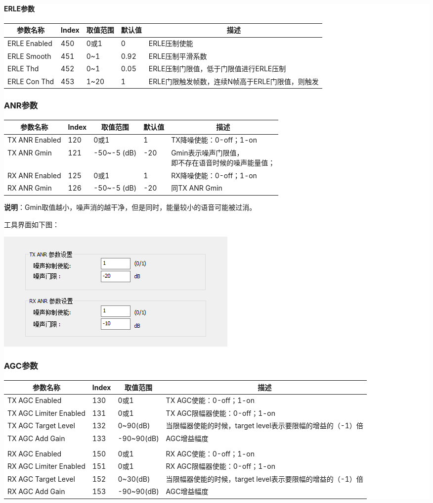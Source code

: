 #### ERLE参数

| 参数名称     | Index | 取值范围 | 默认值 | 描述                                            |
| ------------ | ----- | -------- | ------ | ----------------------------------------------- |
| ERLE Enabled | 450   | 0或1     | 0      | ERLE压制使能                                    |
| ERLE Smooth  | 451   | 0~1      | 0.92   | ERLE压制平滑系数                                |
| ERLE Thd     | 452   | 0~1      | 0.05   | ERLE压制门限值，低于门限值进行ERLE压制          |
| ERLE Con Thd | 453   | 1~20     | 1      | ERLE门限触发帧数，连续N帧高于ERLE门限值，则触发 |

### ANR参数

| 参数名称       | Index | 取值范围    | 默认值 | 描述                                                     |
| -------------- | ----- | ----------- | ------ | -------------------------------------------------------- |
| TX ANR Enabled | 120   | 0或1        | 1      | TX降噪使能：0-off；1-on                                  |
| TX ANR Gmin    | 121   | -50~-5 (dB) | -20    | Gmin表示噪声门限值，<br />即不存在语音时候的噪声能量值； |
| RX ANR Enabled | 125   | 0或1        | 1      | RX降噪使能：0-off；1-on                                  |
| RX ANR Gmin    | 126   | -50~-5 (dB) | -20    | 同TX ANR Gmin                                            |

**说明**：Gmin取值越小，噪声消的越干净，但是同时，能量较小的语音可能被过消。

工具界面如下图：

![](./resource/anr_param.png)

### AGC参数

| 参数名称               | Index | 取值范围   | 描述                                                       |
| ---------------------- | ----- | ---------- | ---------------------------------------------------------- |
| TX AGC Enabled         | 130   | 0或1       | TX AGC使能：0-off；1-on                                    |
| TX AGC Limiter Enabled | 131   | 0或1       | TX AGC限幅器使能：0-off；1-on                              |
| TX AGC Target Level    | 132   | 0~90(dB)   | 当限幅器使能的时候，target level表示要限幅的增益的（-1）倍 |
| TX AGC Add Gain        | 133   | -90~90(dB) | AGC增益幅度                                                |
|                        |       |            |                                                            |
| RX AGC Enabled         | 150   | 0或1       | RX AGC使能：0-off；1-on                                    |
| RX AGC Limiter Enabled | 151   | 0或1       | RX AGC限幅器使能：0-off；1-on                              |
| RX AGC Target Level    | 152   | 0~30(dB)   | 当限幅器使能的时候，target level表示要限幅的增益的（-1）倍 |
| RX AGC Add Gain        | 153   | -90~90(dB) | AGC增益幅度                                                |
